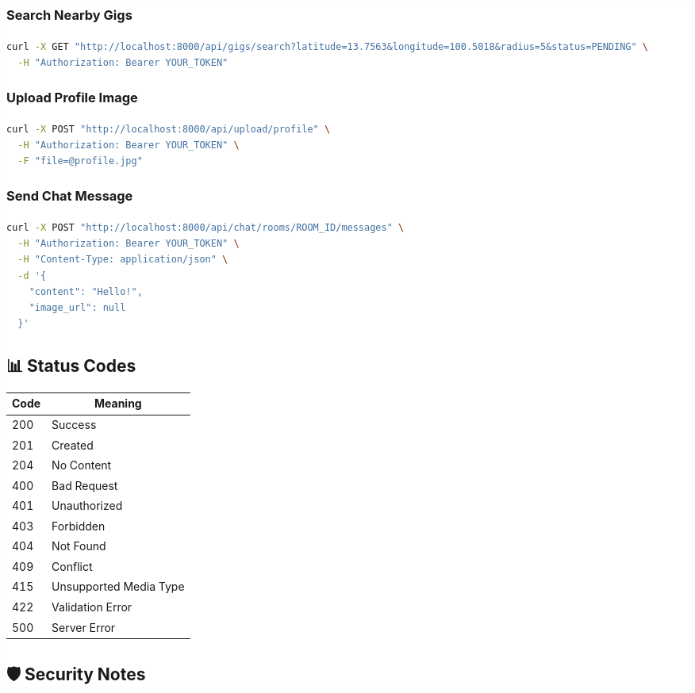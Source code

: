 ### Search Nearby Gigs
```bash
curl -X GET "http://localhost:8000/api/gigs/search?latitude=13.7563&longitude=100.5018&radius=5&status=PENDING" \
  -H "Authorization: Bearer YOUR_TOKEN"
```

### Upload Profile Image
```bash
curl -X POST "http://localhost:8000/api/upload/profile" \
  -H "Authorization: Bearer YOUR_TOKEN" \
  -F "file=@profile.jpg"
```

### Send Chat Message
```bash
curl -X POST "http://localhost:8000/api/chat/rooms/ROOM_ID/messages" \
  -H "Authorization: Bearer YOUR_TOKEN" \
  -H "Content-Type: application/json" \
  -d '{
    "content": "Hello!",
    "image_url": null
  }'
```

## 📊 Status Codes

| Code | Meaning |
|------|---------|
| 200 | Success |
| 201 | Created |
| 204 | No Content |
| 400 | Bad Request |
| 401 | Unauthorized |
| 403 | Forbidden |
| 404 | Not Found |
| 409 | Conflict |
| 415 | Unsupported Media Type |
| 422 | Validation Error |
| 500 | Server Error |

## 🛡️ Security Notes
